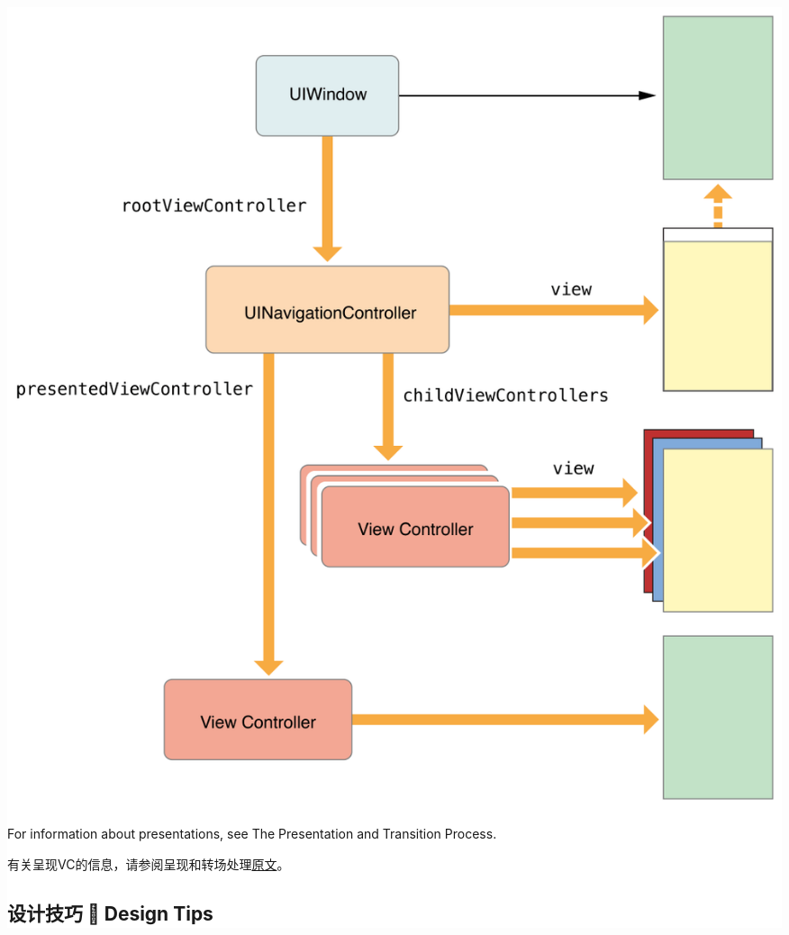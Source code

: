 ![](./images/VCPG-container-and-presented-view-controller_2-4_2x.png)

For information about presentations, see The Presentation and Transition Process.

有关呈现VC的信息，请参阅呈现和转场处理[原文](https://developer.apple.com/library/archive/featuredarticles/ViewControllerPGforiPhoneOS/PresentingaViewController.html#//apple_ref/doc/uid/TP40007457-CH14-SW7)。

## 设计技巧 🍟 Design Tips
